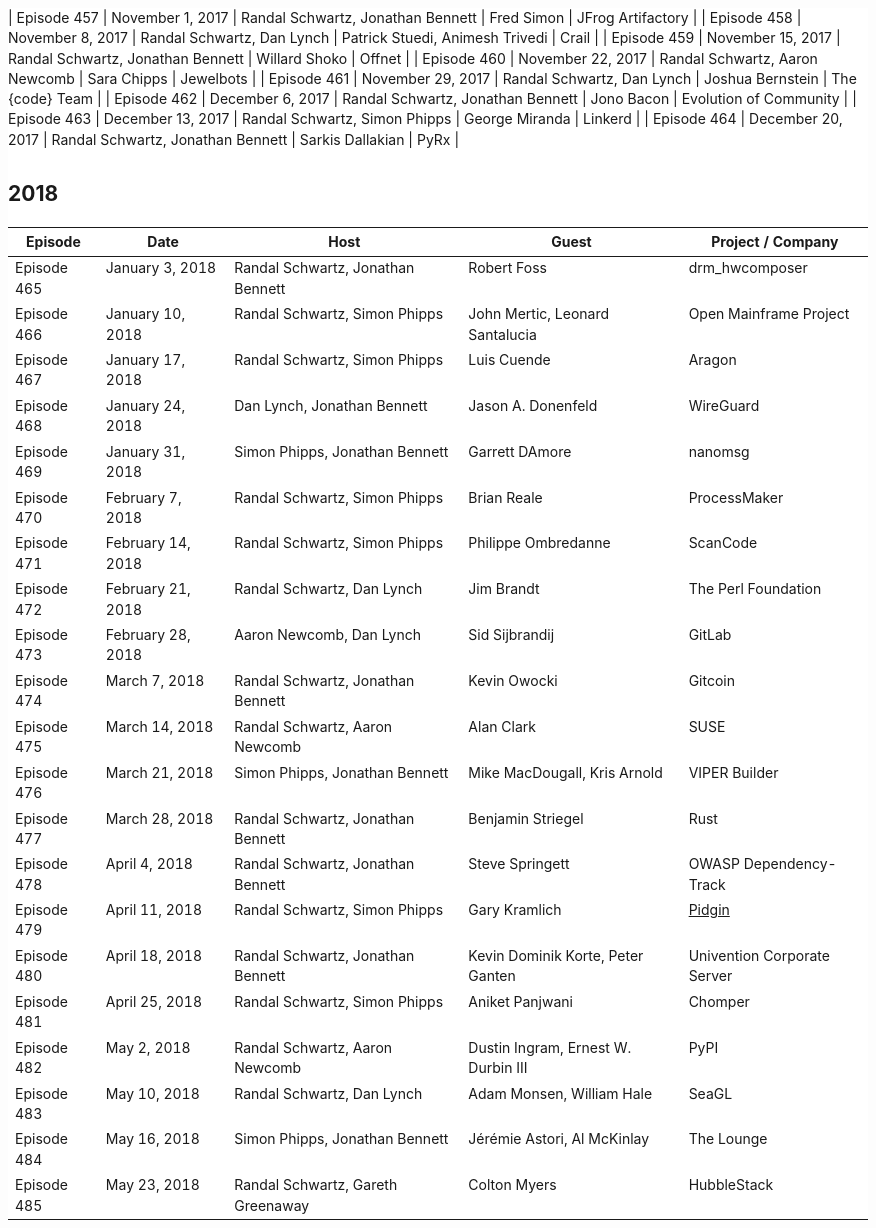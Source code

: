 | Episode 457 | November 1, 2017   | Randal Schwartz, Jonathan Bennett | Fred Simon                                            | JFrog Artifactory                 |
| Episode 458 | November 8, 2017   | Randal Schwartz, Dan Lynch        | Patrick Stuedi, Animesh Trivedi                       | Crail                             |
| Episode 459 | November 15, 2017  | Randal Schwartz, Jonathan Bennett | Willard Shoko                                         | Offnet                            |
| Episode 460 | November 22, 2017  | Randal Schwartz, Aaron Newcomb    | Sara Chipps                                           | Jewelbots                         |
| Episode 461 | November 29, 2017  | Randal Schwartz, Dan Lynch        | Joshua Bernstein                                      | The {code} Team                   |
| Episode 462 | December 6, 2017   | Randal Schwartz, Jonathan Bennett | Jono Bacon                                            | Evolution of Community            |
| Episode 463 | December 13, 2017  | Randal Schwartz, Simon Phipps     | George Miranda                                        | Linkerd                           |
| Episode 464 | December 20, 2017  | Randal Schwartz, Jonathan Bennett | Sarkis Dallakian                                      | PyRx                              |

## 2018

| Episode     | Date               | Host                              | Guest                                                          | Project / Company                                       |
|-------------|--------------------|-----------------------------------|----------------------------------------------------------------|---------------------------------------------------------|
| Episode 465 | January 3, 2018    | Randal Schwartz, Jonathan Bennett | Robert Foss                                                    | drm_hwcomposer                                          |
| Episode 466 | January 10, 2018   | Randal Schwartz, Simon Phipps     | John Mertic, Leonard Santalucia                                | Open Mainframe Project                                  |
| Episode 467 | January 17, 2018   | Randal Schwartz, Simon Phipps     | Luis Cuende                                                    | Aragon                                                  |
| Episode 468 | January 24, 2018   | Dan Lynch, Jonathan Bennett       | Jason A. Donenfeld                                             | WireGuard                                               |
| Episode 469 | January 31, 2018   | Simon Phipps, Jonathan Bennett    | Garrett DAmore                                                 | nanomsg                                                 |
| Episode 470 | February 7, 2018   | Randal Schwartz, Simon Phipps     | Brian Reale                                                    | ProcessMaker                                            |
| Episode 471 | February 14, 2018  | Randal Schwartz, Simon Phipps     | Philippe Ombredanne                                            | ScanCode                                                |
| Episode 472 | February 21, 2018  | Randal Schwartz, Dan Lynch        | Jim Brandt                                                     | The Perl Foundation                                     |
| Episode 473 | February 28, 2018  | Aaron Newcomb, Dan Lynch          | Sid Sijbrandij                                                 | GitLab                                                  |
| Episode 474 | March 7, 2018      | Randal Schwartz, Jonathan Bennett | Kevin Owocki                                                   | Gitcoin                                                 |
| Episode 475 | March 14, 2018     | Randal Schwartz, Aaron Newcomb    | Alan Clark                                                     | SUSE                                                    |
| Episode 476 | March 21, 2018     | Simon Phipps, Jonathan Bennett    | Mike MacDougall, Kris Arnold                                   | VIPER Builder                                           |
| Episode 477 | March 28, 2018     | Randal Schwartz, Jonathan Bennett | Benjamin Striegel                                              | Rust                                                    |
| Episode 478 | April 4, 2018      | Randal Schwartz, Jonathan Bennett | Steve Springett                                                | OWASP Dependency-Track                                  |
| Episode 479 | April 11, 2018     | Randal Schwartz, Simon Phipps     | Gary Kramlich                                                  | [Pidgin](https://en.wikipedia.org/wiki/Pidgin_(software)) |
| Episode 480 | April 18, 2018     | Randal Schwartz, Jonathan Bennett | Kevin Dominik Korte, Peter Ganten                              | Univention Corporate Server                             |
| Episode 481 | April 25, 2018     | Randal Schwartz, Simon Phipps     | Aniket Panjwani                                                | Chomper                                                 |
| Episode 482 | May 2, 2018        | Randal Schwartz, Aaron Newcomb    | Dustin Ingram, Ernest W. Durbin III                            | PyPI                                                    |
| Episode 483 | May 10, 2018       | Randal Schwartz, Dan Lynch        | Adam Monsen, William Hale                                      | SeaGL                                                   |
| Episode 484 | May 16, 2018       | Simon Phipps, Jonathan Bennett    | Jérémie Astori, Al McKinlay                                    | The Lounge                                              |
| Episode 485 | May 23, 2018       | Randal Schwartz, Gareth Greenaway | Colton Myers                                                   | HubbleStack                                             |